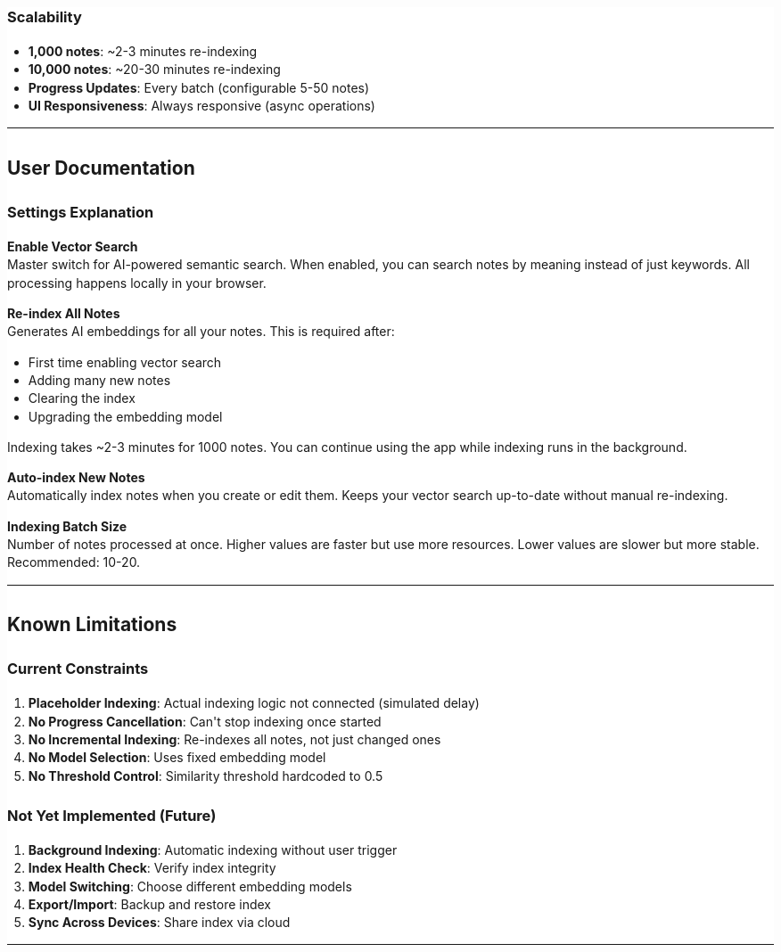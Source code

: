 ### Scalability
- **1,000 notes**: ~2-3 minutes re-indexing
- **10,000 notes**: ~20-30 minutes re-indexing
- **Progress Updates**: Every batch (configurable 5-50 notes)
- **UI Responsiveness**: Always responsive (async operations)

---

## User Documentation

### Settings Explanation

**Enable Vector Search**  
Master switch for AI-powered semantic search. When enabled, you can search notes by meaning instead of just keywords. All processing happens locally in your browser.

**Re-index All Notes**  
Generates AI embeddings for all your notes. This is required after:
- First time enabling vector search
- Adding many new notes
- Clearing the index
- Upgrading the embedding model

Indexing takes ~2-3 minutes for 1000 notes. You can continue using the app while indexing runs in the background.

**Auto-index New Notes**  
Automatically index notes when you create or edit them. Keeps your vector search up-to-date without manual re-indexing.

**Indexing Batch Size**  
Number of notes processed at once. Higher values are faster but use more resources. Lower values are slower but more stable. Recommended: 10-20.

---

## Known Limitations

### Current Constraints
1. **Placeholder Indexing**: Actual indexing logic not connected (simulated delay)
2. **No Progress Cancellation**: Can't stop indexing once started
3. **No Incremental Indexing**: Re-indexes all notes, not just changed ones
4. **No Model Selection**: Uses fixed embedding model
5. **No Threshold Control**: Similarity threshold hardcoded to 0.5

### Not Yet Implemented (Future)
1. **Background Indexing**: Automatic indexing without user trigger
2. **Index Health Check**: Verify index integrity
3. **Model Switching**: Choose different embedding models
4. **Export/Import**: Backup and restore index
5. **Sync Across Devices**: Share index via cloud

---